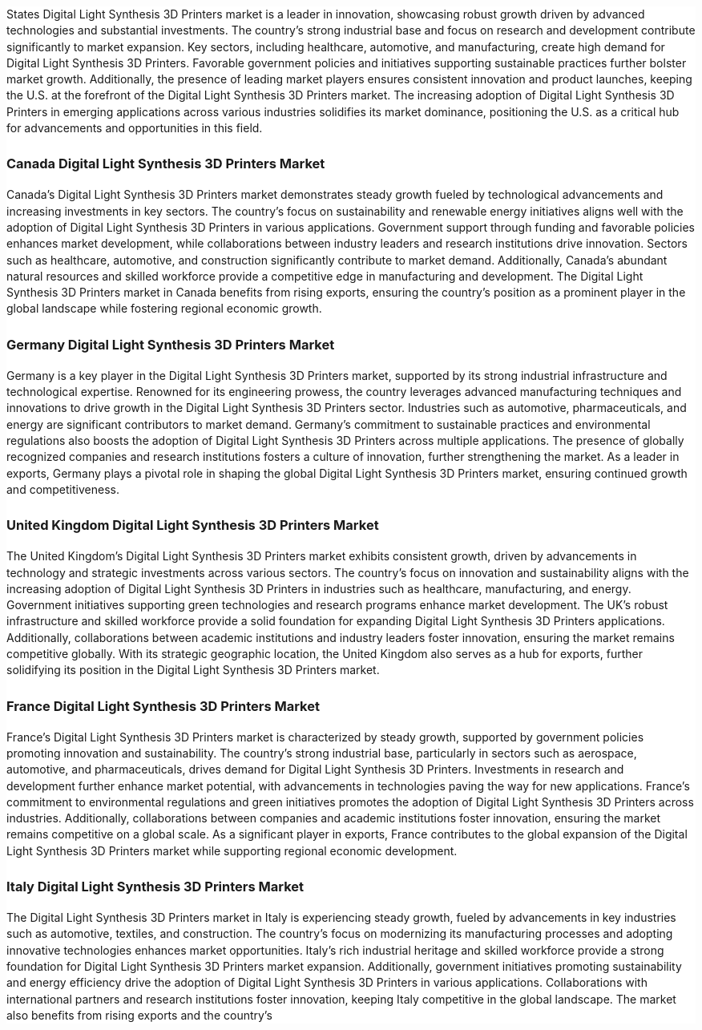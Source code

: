 States Digital Light Synthesis 3D Printers market is a leader in innovation, showcasing robust growth driven by advanced technologies and substantial investments. The country&rsquo;s strong industrial base and focus on research and development contribute significantly to market expansion. Key sectors, including healthcare, automotive, and manufacturing, create high demand for Digital Light Synthesis 3D Printers. Favorable government policies and initiatives supporting sustainable practices further bolster market growth. Additionally, the presence of leading market players ensures consistent innovation and product launches, keeping the U.S. at the forefront of the Digital Light Synthesis 3D Printers market. The increasing adoption of Digital Light Synthesis 3D Printers in emerging applications across various industries solidifies its market dominance, positioning the U.S. as a critical hub for advancements and opportunities in this field.</p><h3>Canada Digital Light Synthesis 3D Printers Market</h3><p>Canada&rsquo;s Digital Light Synthesis 3D Printers market demonstrates steady growth fueled by technological advancements and increasing investments in key sectors. The country&rsquo;s focus on sustainability and renewable energy initiatives aligns well with the adoption of Digital Light Synthesis 3D Printers in various applications. Government support through funding and favorable policies enhances market development, while collaborations between industry leaders and research institutions drive innovation. Sectors such as healthcare, automotive, and construction significantly contribute to market demand. Additionally, Canada&rsquo;s abundant natural resources and skilled workforce provide a competitive edge in manufacturing and development. The Digital Light Synthesis 3D Printers market in Canada benefits from rising exports, ensuring the country&rsquo;s position as a prominent player in the global landscape while fostering regional economic growth.</p><h3>Germany Digital Light Synthesis 3D Printers Market</h3><p>Germany is a key player in the Digital Light Synthesis 3D Printers market, supported by its strong industrial infrastructure and technological expertise. Renowned for its engineering prowess, the country leverages advanced manufacturing techniques and innovations to drive growth in the Digital Light Synthesis 3D Printers sector. Industries such as automotive, pharmaceuticals, and energy are significant contributors to market demand. Germany&rsquo;s commitment to sustainable practices and environmental regulations also boosts the adoption of Digital Light Synthesis 3D Printers across multiple applications. The presence of globally recognized companies and research institutions fosters a culture of innovation, further strengthening the market. As a leader in exports, Germany plays a pivotal role in shaping the global Digital Light Synthesis 3D Printers market, ensuring continued growth and competitiveness.</p><h3>United Kingdom Digital Light Synthesis 3D Printers Market</h3><p>The United Kingdom&rsquo;s Digital Light Synthesis 3D Printers market exhibits consistent growth, driven by advancements in technology and strategic investments across various sectors. The country&rsquo;s focus on innovation and sustainability aligns with the increasing adoption of Digital Light Synthesis 3D Printers in industries such as healthcare, manufacturing, and energy. Government initiatives supporting green technologies and research programs enhance market development. The UK&rsquo;s robust infrastructure and skilled workforce provide a solid foundation for expanding Digital Light Synthesis 3D Printers applications. Additionally, collaborations between academic institutions and industry leaders foster innovation, ensuring the market remains competitive globally. With its strategic geographic location, the United Kingdom also serves as a hub for exports, further solidifying its position in the Digital Light Synthesis 3D Printers market.</p><h3>France Digital Light Synthesis 3D Printers Market</h3><p>France&rsquo;s Digital Light Synthesis 3D Printers market is characterized by steady growth, supported by government policies promoting innovation and sustainability. The country&rsquo;s strong industrial base, particularly in sectors such as aerospace, automotive, and pharmaceuticals, drives demand for Digital Light Synthesis 3D Printers. Investments in research and development further enhance market potential, with advancements in technologies paving the way for new applications. France&rsquo;s commitment to environmental regulations and green initiatives promotes the adoption of Digital Light Synthesis 3D Printers across industries. Additionally, collaborations between companies and academic institutions foster innovation, ensuring the market remains competitive on a global scale. As a significant player in exports, France contributes to the global expansion of the Digital Light Synthesis 3D Printers market while supporting regional economic development.</p><h3>Italy Digital Light Synthesis 3D Printers Market</h3><p>The Digital Light Synthesis 3D Printers market in Italy is experiencing steady growth, fueled by advancements in key industries such as automotive, textiles, and construction. The country&rsquo;s focus on modernizing its manufacturing processes and adopting innovative technologies enhances market opportunities. Italy&rsquo;s rich industrial heritage and skilled workforce provide a strong foundation for Digital Light Synthesis 3D Printers market expansion. Additionally, government initiatives promoting sustainability and energy efficiency drive the adoption of Digital Light Synthesis 3D Printers in various applications. Collaborations with international partners and research institutions foster innovation, keeping Italy competitive in the global landscape. The market also benefits from rising exports and the country&rsquo;s